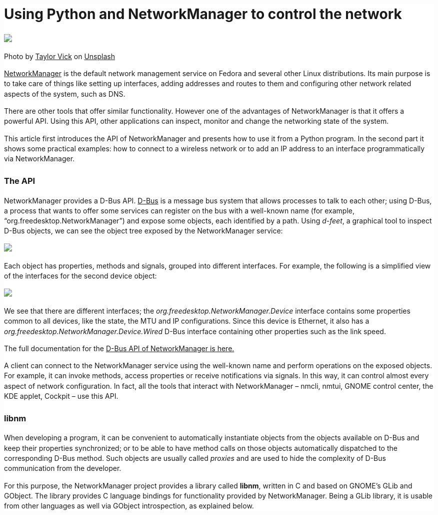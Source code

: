 [#]: subject: "Using Python and NetworkManager to control the network"
[#]: via: "https://fedoramagazine.org/using-python-and-networkmanager-to-control-the-network/"
[#]: author: "Beniamino Galvani https://fedoramagazine.org/author/bengal/"
[#]: collector: "lujun9972"
[#]: translator: " "
[#]: reviewer: " "
[#]: publisher: " "
[#]: url: " "

Using Python and NetworkManager to control the network
======

![][1]

Photo by [Taylor Vick][2] on [Unsplash][3]

[NetworkManager][4] is the default network management service on Fedora and several other Linux distributions. Its main purpose is to take care of things like setting up interfaces, adding addresses and routes to them and configuring other network related aspects of the system, such as DNS.

There are other tools that offer similar functionality. However one of the advantages of NetworkManager is that it offers a powerful API. Using this API, other applications can inspect, monitor and change the networking state of the system.

This article first introduces the API of NetworkManager and presents how to use it from a Python program. In the second part it shows some practical examples: how to connect to a wireless network or to add an IP address to an interface programmatically via NetworkManager.

### **The API**

NetworkManager provides a D-Bus API. [D-Bus][5] is a message bus system that allows processes to talk to each other; using D-Bus, a process that wants to offer some services can register on the bus with a well-known name (for example, “org.freedesktop.NetworkManager”) and expose some objects, each identified by a path. Using _d-feet_, a graphical tool to inspect D-Bus objects, we can see the object tree exposed by the NetworkManager service:

![][6]

Each object has properties, methods and signals, grouped into different interfaces. For example, the following is a simplified view of the interfaces for the second device object:

![][7]

We see that there are different interfaces; the _org.freedesktop.NetworkManager.Device_ interface contains some properties common to all devices, like the state, the MTU and IP configurations. Since this device is Ethernet, it also has a _org.freedesktop.NetworkManager.Device.Wired_ D-Bus interface containing other properties such as the link speed.

The full documentation for the [D-Bus API of NetworkManager is here.][8]

A client can connect to the NetworkManager service using the well-known name and perform operations on the exposed objects. For example, it can invoke methods, access properties or receive notifications via signals. In this way, it can control almost every aspect of network configuration. In fact, all the tools that interact with NetworkManager – nmcli, nmtui, GNOME control center, the KDE applet, Cockpit – use this API.

### libnm

When developing a program, it can be convenient to automatically instantiate objects from the objects available on D-Bus and keep their properties synchronized; or to be able to have method calls on those objects automatically dispatched to the corresponding D-Bus method. Such objects are usually called _proxies_ and are used to hide the complexity of D-Bus communication from the developer.

For this purpose, the NetworkManager project provides a library called **libnm**, written in C and based on GNOME’s GLib and GObject. The library provides C language bindings for functionality provided by NetworkManager. Being a GLib library, it is usable from other languages as well via GObject introspection, as explained below.


[a]: https://fedoramagazine.org/author/bengal/
[b]: https://github.com/lujun9972
[1]: https://fedoramagazine.org/wp-content/uploads/2022/08/python_and_networkmanager-816x345.jpg
[2]: https://unsplash.com/es/@tvick?utm_source=unsplash&utm_medium=referral&utm_content=creditCopyText
[3]: https://unsplash.com/s/photos/computer-network?utm_source=unsplash&utm_medium=referral&utm_content=creditCopyText
[4]: https://networkmanager.dev/
[5]: https://www.freedesktop.org/wiki/Software/dbus/
[6]: https://fedoramagazine.org/wp-content/uploads/2022/08/d-feet-objects.png
[7]: https://fedoramagazine.org/wp-content/uploads/2022/08/dev-705x1024.png
[8]: https://networkmanager.dev/docs/api/latest/
[9]: https://fedoramagazine.org/wp-content/uploads/2022/08/libnm.png
[10]: https://networkmanager.dev/docs/libnm/latest/NMDeviceWifi.html
[11]: https://networkmanager.dev/docs/libnm/latest/NMDeviceVlan.html
[12]: https://gi.readthedocs.io/en/latest/
[13]: https://gi.readthedocs.io/en/latest/users.html
[14]: https://pygobject.readthedocs.io/en/latest/
[15]: https://networkmanager.dev/docs/libnm/latest/NMDevice.html
[16]: https://networkmanager.dev/docs/libnm/latest/NMClient.html#nm-client-add-and-activate-connection-async
[17]: https://networkmanager.dev/docs/libnm/latest/ch03.html
[18]: https://en.wikipedia.org/wiki/Event_loop
[19]: https://developer.gnome.org/documentation/tutorials/main-contexts.html
[20]: https://networkmanager.dev/docs/libnm/latest/NMDevice.html#nm-device-reapply-async
[21]: https://networkmanager.dev/docs/libnm/latest/NMDevice.html#nm-device-get-applied-connection-async
[22]: https://gitlab.freedesktop.org/NetworkManager/NetworkManager/-/tree/1.40.0/examples
[23]: https://networkmanager.dev/blog/
[24]: https://networkmanager.dev/docs/developers/
[25]: https://networkmanager.dev/blog/notes-on-dbus/